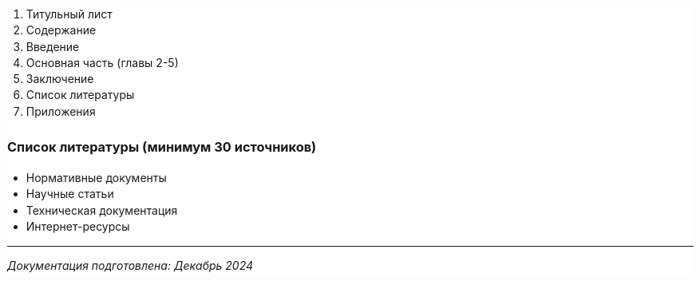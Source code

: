 1. Титульный лист
2. Содержание
3. Введение
4. Основная часть (главы 2-5)
5. Заключение
6. Список литературы
7. Приложения

### Список литературы (минимум 30 источников)

- Нормативные документы
- Научные статьи
- Техническая документация
- Интернет-ресурсы

---

_Документация подготовлена: Декабрь 2024_
